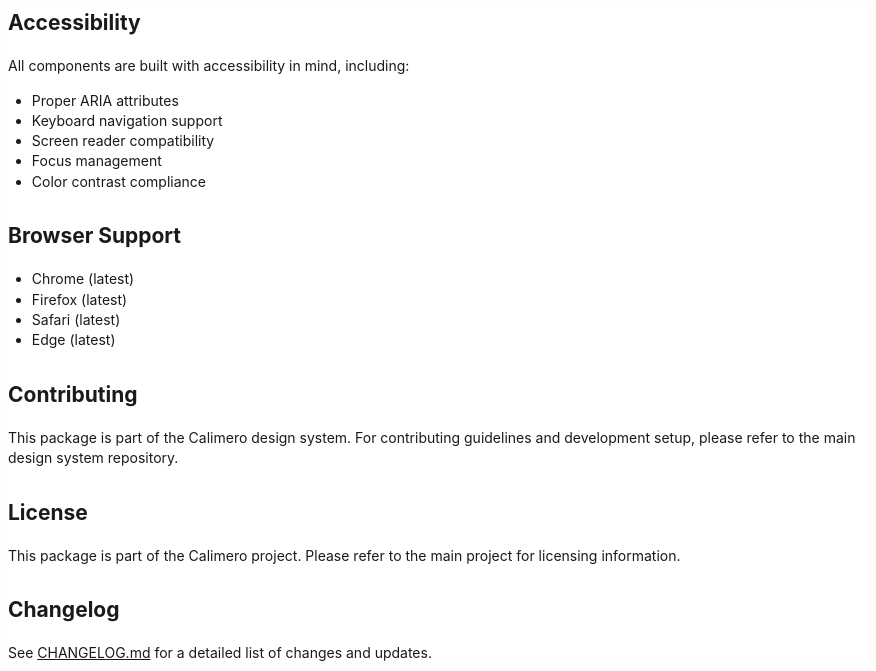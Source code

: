 ## Accessibility

All components are built with accessibility in mind, including:

- Proper ARIA attributes
- Keyboard navigation support
- Screen reader compatibility
- Focus management
- Color contrast compliance

## Browser Support

- Chrome (latest)
- Firefox (latest)
- Safari (latest)
- Edge (latest)

## Contributing

This package is part of the Calimero design system. For contributing guidelines and development setup, please refer to the main design system repository.

## License

This package is part of the Calimero project. Please refer to the main project for licensing information.

## Changelog

See [CHANGELOG.md](./CHANGELOG.md) for a detailed list of changes and updates.
